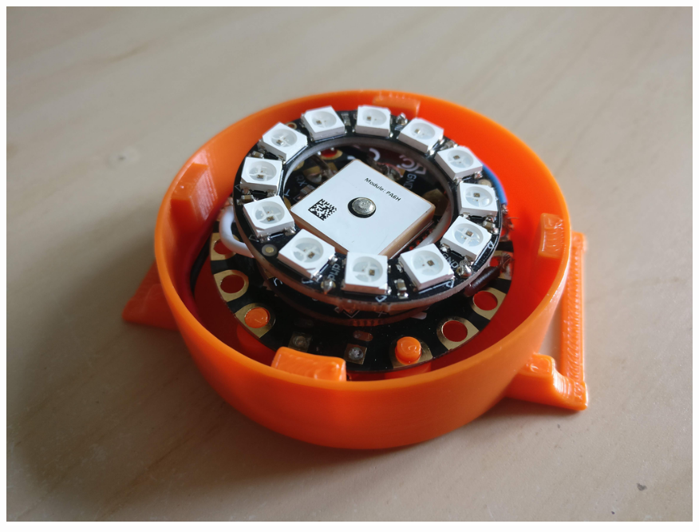 [![image](/assets/post-media/led-watch-complete/orange-lid-off.jpg)](/assets/post-media/led-watch-complete/orange-lid-off.jpg)